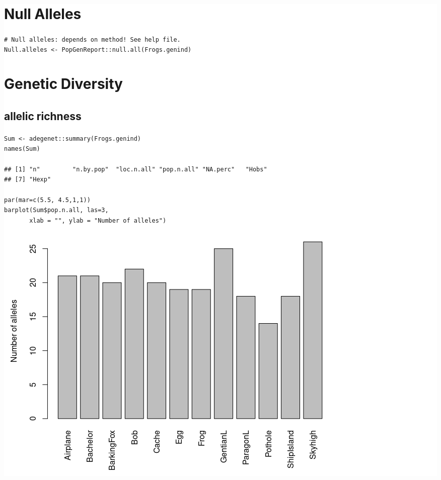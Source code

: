 # Null Alleles

    # Null alleles: depends on method! See help file.
    Null.alleles <- PopGenReport::null.all(Frogs.genind)

# Genetic Diversity

## allelic richness

    Sum <- adegenet::summary(Frogs.genind)
    names(Sum)

    ## [1] "n"         "n.by.pop"  "loc.n.all" "pop.n.all" "NA.perc"   "Hobs"     
    ## [7] "Hexp"

    par(mar=c(5.5, 4.5,1,1))
    barplot(Sum$pop.n.all, las=3, 
           xlab = "", ylab = "Number of alleles")

![](lab03-NPS-example_files/figure-markdown_strict/unnamed-chunk-9-1.png)
